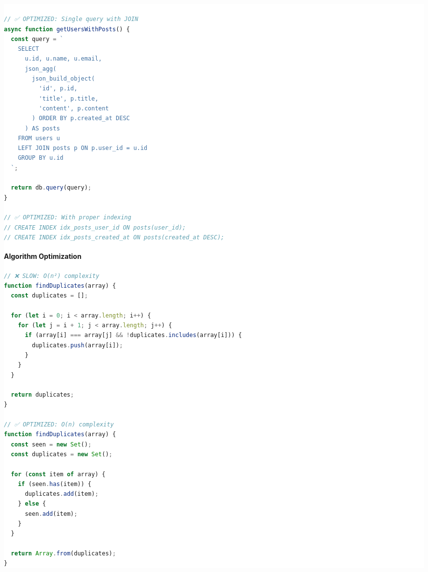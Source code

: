 ```javascript

// ✅ OPTIMIZED: Single query with JOIN
async function getUsersWithPosts() {
  const query = `
    SELECT 
      u.id, u.name, u.email,
      json_agg(
        json_build_object(
          'id', p.id,
          'title', p.title,
          'content', p.content
        ) ORDER BY p.created_at DESC
      ) AS posts
    FROM users u
    LEFT JOIN posts p ON p.user_id = u.id
    GROUP BY u.id
  `;
  
  return db.query(query);
}

// ✅ OPTIMIZED: With proper indexing
// CREATE INDEX idx_posts_user_id ON posts(user_id);
// CREATE INDEX idx_posts_created_at ON posts(created_at DESC);
```

#### Algorithm Optimization
```javascript
// ❌ SLOW: O(n²) complexity
function findDuplicates(array) {
  const duplicates = [];
  
  for (let i = 0; i < array.length; i++) {
    for (let j = i + 1; j < array.length; j++) {
      if (array[i] === array[j] && !duplicates.includes(array[i])) {
        duplicates.push(array[i]);
      }
    }
  }
  
  return duplicates;
}

// ✅ OPTIMIZED: O(n) complexity
function findDuplicates(array) {
  const seen = new Set();
  const duplicates = new Set();
  
  for (const item of array) {
    if (seen.has(item)) {
      duplicates.add(item);
    } else {
      seen.add(item);
    }
  }
  
  return Array.from(duplicates);
}
```
